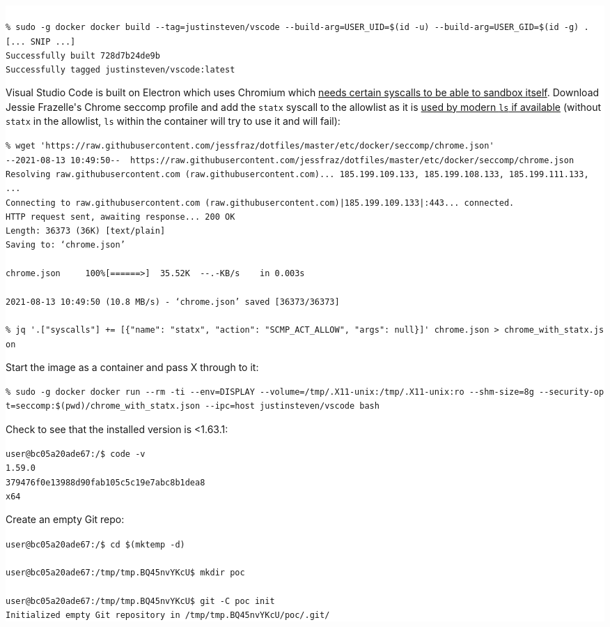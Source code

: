 ```plain

% sudo -g docker docker build --tag=justinsteven/vscode --build-arg=USER_UID=$(id -u) --build-arg=USER_GID=$(id -g) .
[... SNIP ...]
Successfully built 728d7b24de9b
Successfully tagged justinsteven/vscode:latest
```

Visual Studio Code is built on Electron which uses Chromium which [needs certain syscalls to be able to sandbox itself](https://blog.jessfraz.com/post/how-to-use-new-docker-seccomp-profiles/). Download Jessie Frazelle's Chrome seccomp profile and add the `statx` syscall to the allowlist as it is [used by modern `ls` if available](https://github.com/coreutils/coreutils/commit/a99ab266110795ed94a9cb4d2765ddad9c4310da) (without `statx` in the allowlist, `ls` within the container will try to use it and will fail):

```plain
% wget 'https://raw.githubusercontent.com/jessfraz/dotfiles/master/etc/docker/seccomp/chrome.json'
--2021-08-13 10:49:50--  https://raw.githubusercontent.com/jessfraz/dotfiles/master/etc/docker/seccomp/chrome.json
Resolving raw.githubusercontent.com (raw.githubusercontent.com)... 185.199.109.133, 185.199.108.133, 185.199.111.133, ...
Connecting to raw.githubusercontent.com (raw.githubusercontent.com)|185.199.109.133|:443... connected.
HTTP request sent, awaiting response... 200 OK
Length: 36373 (36K) [text/plain]
Saving to: ‘chrome.json’

chrome.json     100%[======>]  35.52K  --.-KB/s    in 0.003s

2021-08-13 10:49:50 (10.8 MB/s) - ‘chrome.json’ saved [36373/36373]

% jq '.["syscalls"] += [{"name": "statx", "action": "SCMP_ACT_ALLOW", "args": null}]' chrome.json > chrome_with_statx.json
```

Start the image as a container and pass X through to it:

```plain
% sudo -g docker docker run --rm -ti --env=DISPLAY --volume=/tmp/.X11-unix:/tmp/.X11-unix:ro --shm-size=8g --security-opt=seccomp:$(pwd)/chrome_with_statx.json --ipc=host justinsteven/vscode bash
```

Check to see that the installed version is <1.63.1:

```plain
user@bc05a20ade67:/$ code -v
1.59.0
379476f0e13988d90fab105c5c19e7abc8b1dea8
x64
```

Create an empty Git repo:

```plain
user@bc05a20ade67:/$ cd $(mktemp -d)

user@bc05a20ade67:/tmp/tmp.BQ45nvYKcU$ mkdir poc

user@bc05a20ade67:/tmp/tmp.BQ45nvYKcU$ git -C poc init
Initialized empty Git repository in /tmp/tmp.BQ45nvYKcU/poc/.git/
```
